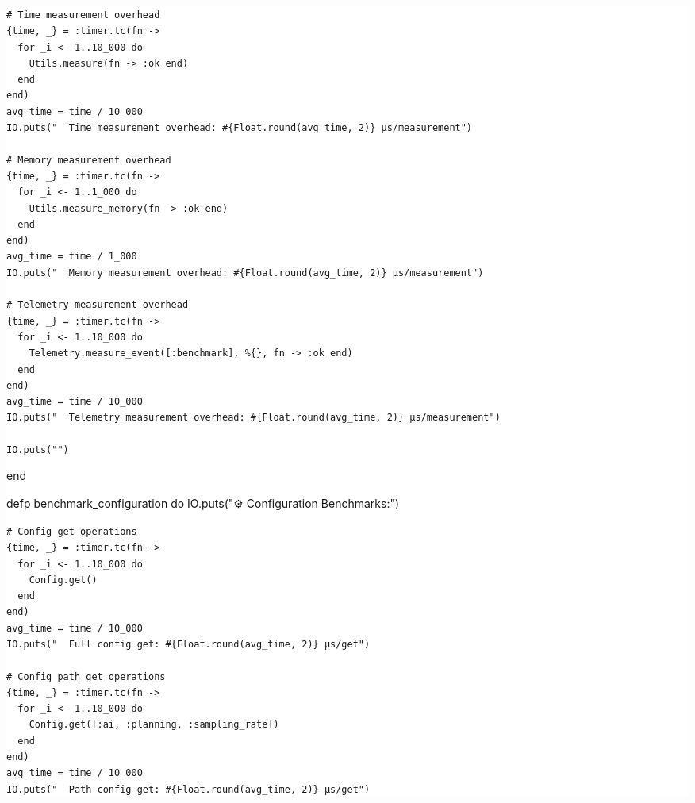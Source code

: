     # Time measurement overhead
    {time, _} = :timer.tc(fn ->
      for _i <- 1..10_000 do
        Utils.measure(fn -> :ok end)
      end
    end)
    avg_time = time / 10_000
    IO.puts("  Time measurement overhead: #{Float.round(avg_time, 2)} μs/measurement")
    
    # Memory measurement overhead
    {time, _} = :timer.tc(fn ->
      for _i <- 1..1_000 do
        Utils.measure_memory(fn -> :ok end)
      end
    end)
    avg_time = time / 1_000
    IO.puts("  Memory measurement overhead: #{Float.round(avg_time, 2)} μs/measurement")
    
    # Telemetry measurement overhead
    {time, _} = :timer.tc(fn ->
      for _i <- 1..10_000 do
        Telemetry.measure_event([:benchmark], %{}, fn -> :ok end)
      end
    end)
    avg_time = time / 10_000
    IO.puts("  Telemetry measurement overhead: #{Float.round(avg_time, 2)} μs/measurement")
    
    IO.puts("")
  end

  defp benchmark_configuration do
    IO.puts("⚙️  Configuration Benchmarks:")
    
    # Config get operations
    {time, _} = :timer.tc(fn ->
      for _i <- 1..10_000 do
        Config.get()
      end
    end)
    avg_time = time / 10_000
    IO.puts("  Full config get: #{Float.round(avg_time, 2)} μs/get")
    
    # Config path get operations
    {time, _} = :timer.tc(fn ->
      for _i <- 1..10_000 do
        Config.get([:ai, :planning, :sampling_rate])
      end
    end)
    avg_time = time / 10_000
    IO.puts("  Path config get: #{Float.round(avg_time, 2)} μs/get")
    